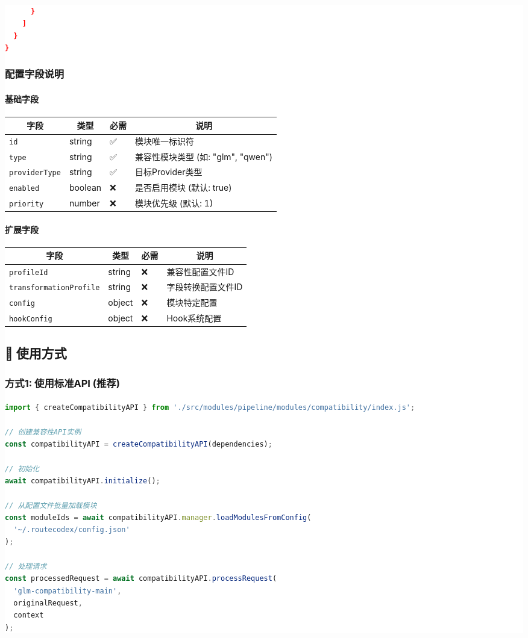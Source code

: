 ```json
      }
    ]
  }
}
```

### 配置字段说明

#### 基础字段
| 字段 | 类型 | 必需 | 说明 |
|------|------|------|------|
| `id` | string | ✅ | 模块唯一标识符 |
| `type` | string | ✅ | 兼容性模块类型 (如: "glm", "qwen") |
| `providerType` | string | ✅ | 目标Provider类型 |
| `enabled` | boolean | ❌ | 是否启用模块 (默认: true) |
| `priority` | number | ❌ | 模块优先级 (默认: 1) |

#### 扩展字段
| 字段 | 类型 | 必需 | 说明 |
|------|------|------|------|
| `profileId` | string | ❌ | 兼容性配置文件ID |
| `transformationProfile` | string | ❌ | 字段转换配置文件ID |
| `config` | object | ❌ | 模块特定配置 |
| `hookConfig` | object | ❌ | Hook系统配置 |

## 🔧 使用方式

### 方式1: 使用标准API (推荐)

```typescript
import { createCompatibilityAPI } from './src/modules/pipeline/modules/compatibility/index.js';

// 创建兼容性API实例
const compatibilityAPI = createCompatibilityAPI(dependencies);

// 初始化
await compatibilityAPI.initialize();

// 从配置文件批量加载模块
const moduleIds = await compatibilityAPI.manager.loadModulesFromConfig(
  '~/.routecodex/config.json'
);

// 处理请求
const processedRequest = await compatibilityAPI.processRequest(
  'glm-compatibility-main',
  originalRequest,
  context
);
```
